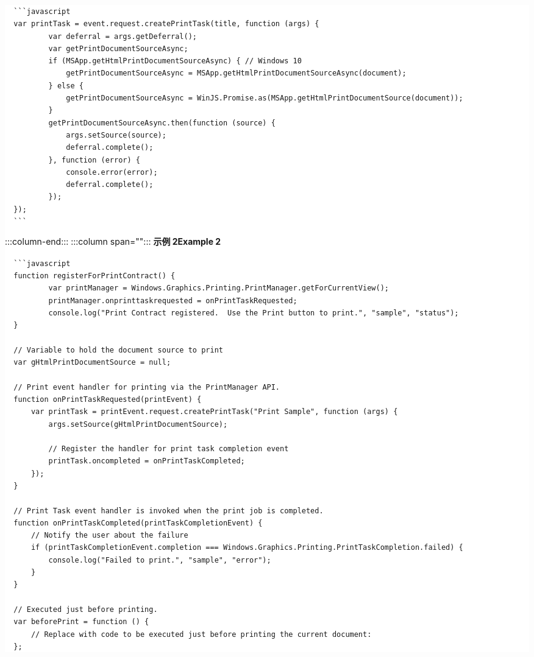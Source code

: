       ```javascript
      var printTask = event.request.createPrintTask(title, function (args) {
              var deferral = args.getDeferral();
              var getPrintDocumentSourceAsync;
              if (MSApp.getHtmlPrintDocumentSourceAsync) { // Windows 10
                  getPrintDocumentSourceAsync = MSApp.getHtmlPrintDocumentSourceAsync(document);
              } else {
                  getPrintDocumentSourceAsync = WinJS.Promise.as(MSApp.getHtmlPrintDocumentSource(document));
              }
              getPrintDocumentSourceAsync.then(function (source) {
                  args.setSource(source);
                  deferral.complete();
              }, function (error) {
                  console.error(error);
                  deferral.complete();
              });
      });
      ```  
   :::column-end:::
   :::column span="":::
      **<span data-ttu-id="6ed01-345">示例 2</span><span class="sxs-lookup"><span data-stu-id="6ed01-345">Example 2</span></span>**  
      
      ```javascript
      function registerForPrintContract() {
              var printManager = Windows.Graphics.Printing.PrintManager.getForCurrentView();
              printManager.onprinttaskrequested = onPrintTaskRequested;
              console.log("Print Contract registered.  Use the Print button to print.", "sample", "status");
      }
      
      // Variable to hold the document source to print
      var gHtmlPrintDocumentSource = null;
      
      // Print event handler for printing via the PrintManager API.
      function onPrintTaskRequested(printEvent) {
          var printTask = printEvent.request.createPrintTask("Print Sample", function (args) {
              args.setSource(gHtmlPrintDocumentSource);
      
              // Register the handler for print task completion event
              printTask.oncompleted = onPrintTaskCompleted;
          });
      }
      
      // Print Task event handler is invoked when the print job is completed.
      function onPrintTaskCompleted(printTaskCompletionEvent) {
          // Notify the user about the failure
          if (printTaskCompletionEvent.completion === Windows.Graphics.Printing.PrintTaskCompletion.failed) {
              console.log("Failed to print.", "sample", "error");
          }
      }
      
      // Executed just before printing.
      var beforePrint = function () {
          // Replace with code to be executed just before printing the current document:
      };
      